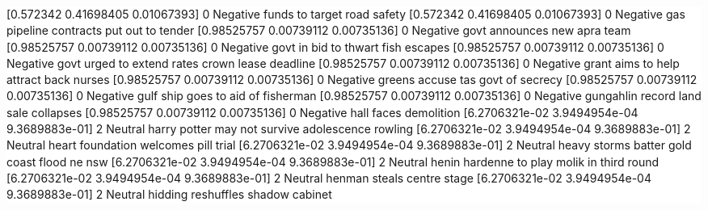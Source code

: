 [0.572342   0.41698405 0.01067393]
0
Negative
funds to target road safety
[0.572342   0.41698405 0.01067393]
0
Negative
gas pipeline contracts put out to tender
[0.98525757 0.00739112 0.00735136]
0
Negative
govt announces new apra team
[0.98525757 0.00739112 0.00735136]
0
Negative
govt in bid to thwart fish escapes
[0.98525757 0.00739112 0.00735136]
0
Negative
govt urged to extend rates crown lease deadline
[0.98525757 0.00739112 0.00735136]
0
Negative
grant aims to help attract back nurses
[0.98525757 0.00739112 0.00735136]
0
Negative
greens accuse tas govt of secrecy
[0.98525757 0.00739112 0.00735136]
0
Negative
gulf ship goes to aid of fisherman
[0.98525757 0.00739112 0.00735136]
0
Negative
gungahlin record land sale collapses
[0.98525757 0.00739112 0.00735136]
0
Negative
hall faces demolition
[6.2706321e-02 3.9494954e-04 9.3689883e-01]
2
Neutral
harry potter may not survive adolescence rowling
[6.2706321e-02 3.9494954e-04 9.3689883e-01]
2
Neutral
heart foundation welcomes pill trial
[6.2706321e-02 3.9494954e-04 9.3689883e-01]
2
Neutral
heavy storms batter gold coast flood ne nsw
[6.2706321e-02 3.9494954e-04 9.3689883e-01]
2
Neutral
henin hardenne to play molik in third round
[6.2706321e-02 3.9494954e-04 9.3689883e-01]
2
Neutral
henman steals centre stage
[6.2706321e-02 3.9494954e-04 9.3689883e-01]
2
Neutral
hidding reshuffles shadow cabinet